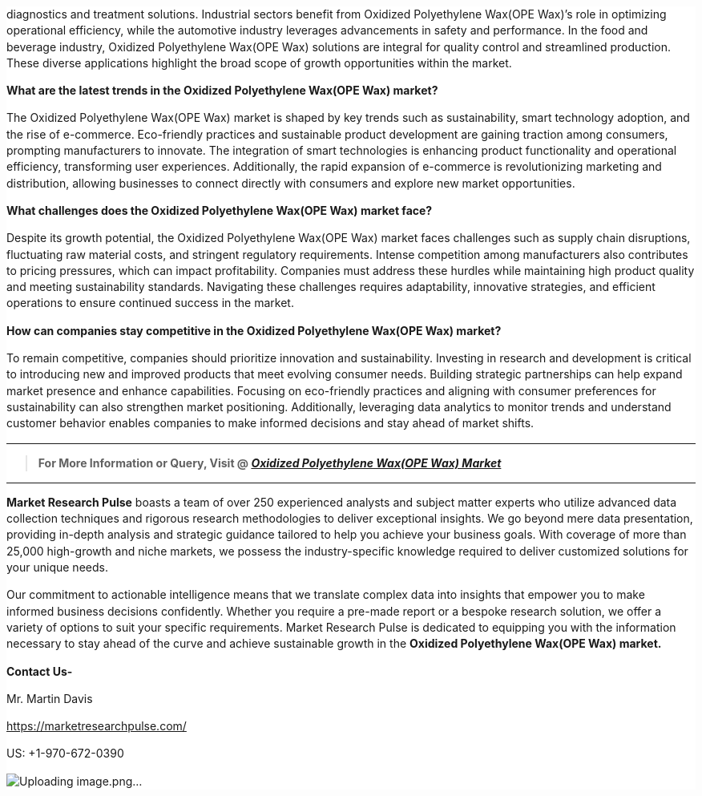 diagnostics and treatment solutions. Industrial sectors benefit from Oxidized Polyethylene Wax(OPE Wax)&rsquo;s role in optimizing operational efficiency, while the automotive industry leverages advancements in safety and performance. In the food and beverage industry, Oxidized Polyethylene Wax(OPE Wax) solutions are integral for quality control and streamlined production. These diverse applications highlight the broad scope of growth opportunities within the market.</p><p><strong>What are the latest trends in the Oxidized Polyethylene Wax(OPE Wax) market?</strong></p><p>The Oxidized Polyethylene Wax(OPE Wax) market is shaped by key trends such as sustainability, smart technology adoption, and the rise of e-commerce. Eco-friendly practices and sustainable product development are gaining traction among consumers, prompting manufacturers to innovate. The integration of smart technologies is enhancing product functionality and operational efficiency, transforming user experiences. Additionally, the rapid expansion of e-commerce is revolutionizing marketing and distribution, allowing businesses to connect directly with consumers and explore new market opportunities.</p><p><strong>What challenges does the Oxidized Polyethylene Wax(OPE Wax) market face?</strong></p><p>Despite its growth potential, the Oxidized Polyethylene Wax(OPE Wax) market faces challenges such as supply chain disruptions, fluctuating raw material costs, and stringent regulatory requirements. Intense competition among manufacturers also contributes to pricing pressures, which can impact profitability. Companies must address these hurdles while maintaining high product quality and meeting sustainability standards. Navigating these challenges requires adaptability, innovative strategies, and efficient operations to ensure continued success in the market.</p><p><strong>How can companies stay competitive in the Oxidized Polyethylene Wax(OPE Wax) market?</strong></p><p>To remain competitive, companies should prioritize innovation and sustainability. Investing in research and development is critical to introducing new and improved products that meet evolving consumer needs. Building strategic partnerships can help expand market presence and enhance capabilities. Focusing on eco-friendly practices and aligning with consumer preferences for sustainability can also strengthen market positioning. Additionally, leveraging data analytics to monitor trends and understand customer behavior enables companies to make informed decisions and stay ahead of market shifts.</p><hr /><blockquote><p><strong>For More Information or Query, Visit @&nbsp;<em><a href="https://marketresearchpulse.com/report/41907/oxidized-polyethylene-waxope-wax-market?utm_source=Linkedin&utm_medium=029">Oxidized Polyethylene Wax(OPE Wax) Market</a></em></strong></p></blockquote><hr /><p><strong>Market Research Pulse</strong> boasts a team of over 250 experienced analysts and subject matter experts who utilize advanced data collection techniques and rigorous research methodologies to deliver exceptional insights. We go beyond mere data presentation, providing in-depth analysis and strategic guidance tailored to help you achieve your business goals. With coverage of more than 25,000 high-growth and niche markets, we possess the industry-specific knowledge required to deliver customized solutions for your unique needs.</p><p>Our commitment to actionable intelligence means that we translate complex data into insights that empower you to make informed business decisions confidently. Whether you require a pre-made report or a bespoke research solution, we offer a variety of options to suit your specific requirements. Market Research Pulse is dedicated to equipping you with the information necessary to stay ahead of the curve and achieve sustainable growth in the <strong>Oxidized Polyethylene Wax(OPE Wax) market.</strong></p><p><strong>Contact Us-</strong></p><p>Mr. Martin Davis</p><p>https://marketresearchpulse.com/</p><p>US: +1-970-672-0390</p>
![Uploading image.png…]()
